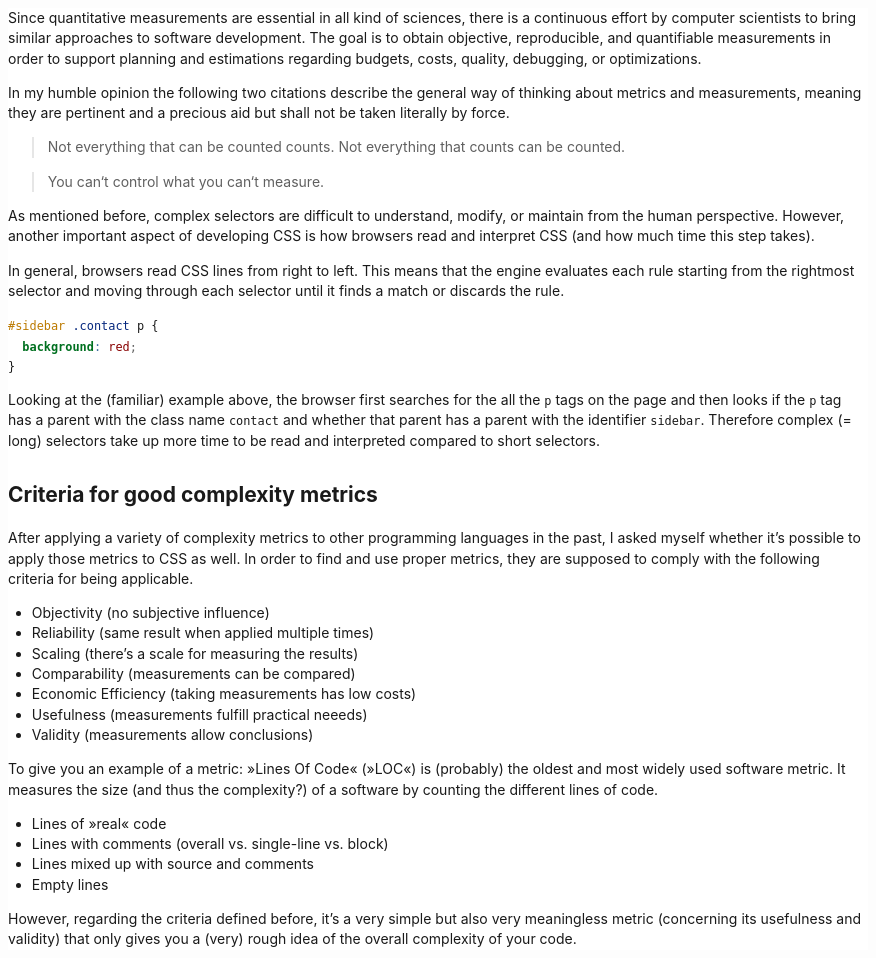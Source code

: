 Since quantitative measurements are essential in all kind of sciences, there is a continuous effort by computer scientists to bring similar approaches to software development. The goal is to obtain objective, reproducible, and quantifiable measurements in order to support planning and estimations regarding budgets, costs, quality, debugging, or optimizations.

In my humble opinion the following two citations describe the general way of thinking about metrics and measurements, meaning they are pertinent and a precious aid but shall not be taken literally by force.

> Not everything that can be counted counts. Not everything that counts can be counted.

> You can‘t control what you can‘t measure.

As mentioned before, complex selectors are difficult to understand, modify, or maintain from the human perspective. However, another important aspect of developing CSS is how browsers read and interpret CSS (and how much time this step takes).

In general, browsers read CSS lines from right to left. This means that the engine evaluates each rule starting from the rightmost selector and moving through each selector until it finds a match or discards the rule.

```css
#sidebar .contact p {
  background: red;
}
```

Looking at the (familiar) example above, the browser first searches for the all the `p` tags on the page and then looks if the `p` tag has a parent with the class name `contact` and whether that parent has a parent with the identifier `sidebar`. Therefore complex (= long) selectors take up more time to be read and interpreted compared to short selectors.

## Criteria for good complexity metrics

After applying a variety of complexity metrics to other programming languages in the past, I asked myself whether it’s possible to apply those metrics to CSS as well. In order to find and use proper metrics, they are supposed to comply with the following criteria for being applicable.

- Objectivity (no subjective influence)
- Reliability (same result when applied multiple times)
- Scaling (there’s a scale for measuring the results)
- Comparability (measurements can be compared)
- Economic Efficiency (taking measurements has low costs)
- Usefulness (measurements fulfill practical neeeds)
- Validity (measurements allow conclusions)

To give you an example of a metric: »Lines Of Code« (»LOC«) is (probably) the oldest and most widely used software metric. It measures the size (and thus the complexity?) of a software by counting the different lines of code.

- Lines of »real« code
- Lines with comments (overall vs. single-line vs. block)
- Lines mixed up with source and comments
- Empty lines

However, regarding the criteria defined before, it’s a very simple but also very meaningless metric (concerning its usefulness and validity) that only gives you a (very) rough idea of the overall complexity of your code.
